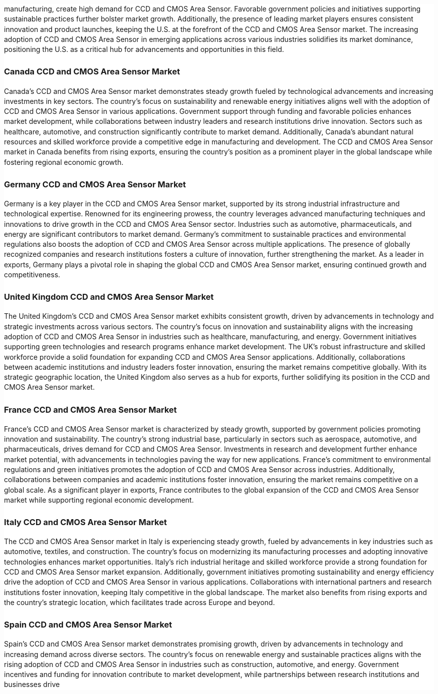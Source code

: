 manufacturing, create high demand for CCD and CMOS Area Sensor. Favorable government policies and initiatives supporting sustainable practices further bolster market growth. Additionally, the presence of leading market players ensures consistent innovation and product launches, keeping the U.S. at the forefront of the CCD and CMOS Area Sensor market. The increasing adoption of CCD and CMOS Area Sensor in emerging applications across various industries solidifies its market dominance, positioning the U.S. as a critical hub for advancements and opportunities in this field.</p><h3>Canada CCD and CMOS Area Sensor Market</h3><p>Canada&rsquo;s CCD and CMOS Area Sensor market demonstrates steady growth fueled by technological advancements and increasing investments in key sectors. The country&rsquo;s focus on sustainability and renewable energy initiatives aligns well with the adoption of CCD and CMOS Area Sensor in various applications. Government support through funding and favorable policies enhances market development, while collaborations between industry leaders and research institutions drive innovation. Sectors such as healthcare, automotive, and construction significantly contribute to market demand. Additionally, Canada&rsquo;s abundant natural resources and skilled workforce provide a competitive edge in manufacturing and development. The CCD and CMOS Area Sensor market in Canada benefits from rising exports, ensuring the country&rsquo;s position as a prominent player in the global landscape while fostering regional economic growth.</p><h3>Germany CCD and CMOS Area Sensor Market</h3><p>Germany is a key player in the CCD and CMOS Area Sensor market, supported by its strong industrial infrastructure and technological expertise. Renowned for its engineering prowess, the country leverages advanced manufacturing techniques and innovations to drive growth in the CCD and CMOS Area Sensor sector. Industries such as automotive, pharmaceuticals, and energy are significant contributors to market demand. Germany&rsquo;s commitment to sustainable practices and environmental regulations also boosts the adoption of CCD and CMOS Area Sensor across multiple applications. The presence of globally recognized companies and research institutions fosters a culture of innovation, further strengthening the market. As a leader in exports, Germany plays a pivotal role in shaping the global CCD and CMOS Area Sensor market, ensuring continued growth and competitiveness.</p><h3>United Kingdom CCD and CMOS Area Sensor Market</h3><p>The United Kingdom&rsquo;s CCD and CMOS Area Sensor market exhibits consistent growth, driven by advancements in technology and strategic investments across various sectors. The country&rsquo;s focus on innovation and sustainability aligns with the increasing adoption of CCD and CMOS Area Sensor in industries such as healthcare, manufacturing, and energy. Government initiatives supporting green technologies and research programs enhance market development. The UK&rsquo;s robust infrastructure and skilled workforce provide a solid foundation for expanding CCD and CMOS Area Sensor applications. Additionally, collaborations between academic institutions and industry leaders foster innovation, ensuring the market remains competitive globally. With its strategic geographic location, the United Kingdom also serves as a hub for exports, further solidifying its position in the CCD and CMOS Area Sensor market.</p><h3>France CCD and CMOS Area Sensor Market</h3><p>France&rsquo;s CCD and CMOS Area Sensor market is characterized by steady growth, supported by government policies promoting innovation and sustainability. The country&rsquo;s strong industrial base, particularly in sectors such as aerospace, automotive, and pharmaceuticals, drives demand for CCD and CMOS Area Sensor. Investments in research and development further enhance market potential, with advancements in technologies paving the way for new applications. France&rsquo;s commitment to environmental regulations and green initiatives promotes the adoption of CCD and CMOS Area Sensor across industries. Additionally, collaborations between companies and academic institutions foster innovation, ensuring the market remains competitive on a global scale. As a significant player in exports, France contributes to the global expansion of the CCD and CMOS Area Sensor market while supporting regional economic development.</p><h3>Italy CCD and CMOS Area Sensor Market</h3><p>The CCD and CMOS Area Sensor market in Italy is experiencing steady growth, fueled by advancements in key industries such as automotive, textiles, and construction. The country&rsquo;s focus on modernizing its manufacturing processes and adopting innovative technologies enhances market opportunities. Italy&rsquo;s rich industrial heritage and skilled workforce provide a strong foundation for CCD and CMOS Area Sensor market expansion. Additionally, government initiatives promoting sustainability and energy efficiency drive the adoption of CCD and CMOS Area Sensor in various applications. Collaborations with international partners and research institutions foster innovation, keeping Italy competitive in the global landscape. The market also benefits from rising exports and the country&rsquo;s strategic location, which facilitates trade across Europe and beyond.</p><h3>Spain CCD and CMOS Area Sensor Market</h3><p>Spain&rsquo;s CCD and CMOS Area Sensor market demonstrates promising growth, driven by advancements in technology and increasing demand across diverse sectors. The country&rsquo;s focus on renewable energy and sustainable practices aligns with the rising adoption of CCD and CMOS Area Sensor in industries such as construction, automotive, and energy. Government incentives and funding for innovation contribute to market development, while partnerships between research institutions and businesses drive